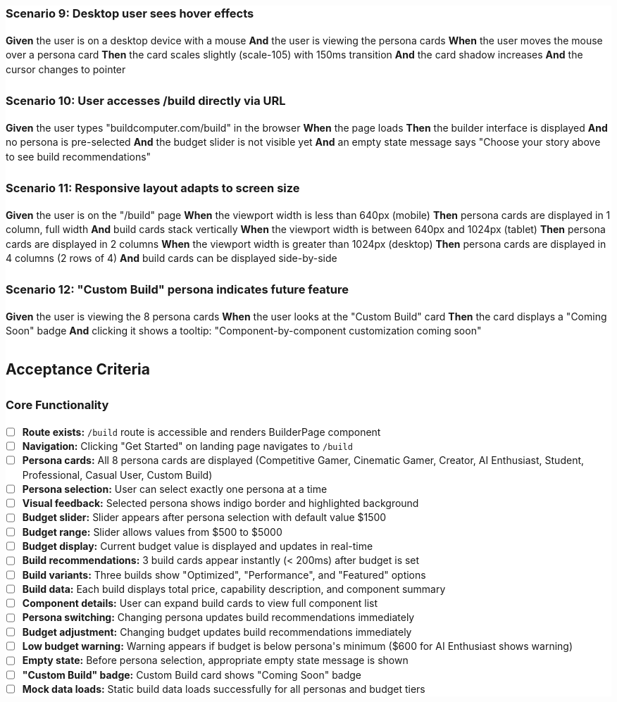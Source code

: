 ### Scenario 9: Desktop user sees hover effects

**Given** the user is on a desktop device with a mouse
**And** the user is viewing the persona cards
**When** the user moves the mouse over a persona card
**Then** the card scales slightly (scale-105) with 150ms transition
**And** the card shadow increases
**And** the cursor changes to pointer

### Scenario 10: User accesses /build directly via URL

**Given** the user types "buildcomputer.com/build" in the browser
**When** the page loads
**Then** the builder interface is displayed
**And** no persona is pre-selected
**And** the budget slider is not visible yet
**And** an empty state message says "Choose your story above to see build recommendations"

### Scenario 11: Responsive layout adapts to screen size

**Given** the user is on the "/build" page
**When** the viewport width is less than 640px (mobile)
**Then** persona cards are displayed in 1 column, full width
**And** build cards stack vertically
**When** the viewport width is between 640px and 1024px (tablet)
**Then** persona cards are displayed in 2 columns
**When** the viewport width is greater than 1024px (desktop)
**Then** persona cards are displayed in 4 columns (2 rows of 4)
**And** build cards can be displayed side-by-side

### Scenario 12: "Custom Build" persona indicates future feature

**Given** the user is viewing the 8 persona cards
**When** the user looks at the "Custom Build" card
**Then** the card displays a "Coming Soon" badge
**And** clicking it shows a tooltip: "Component-by-component customization coming soon"

## Acceptance Criteria

### Core Functionality

- [ ] **Route exists:** `/build` route is accessible and renders BuilderPage component
- [ ] **Navigation:** Clicking "Get Started" on landing page navigates to `/build`
- [ ] **Persona cards:** All 8 persona cards are displayed (Competitive Gamer, Cinematic Gamer, Creator, AI Enthusiast, Student, Professional, Casual User, Custom Build)
- [ ] **Persona selection:** User can select exactly one persona at a time
- [ ] **Visual feedback:** Selected persona shows indigo border and highlighted background
- [ ] **Budget slider:** Slider appears after persona selection with default value $1500
- [ ] **Budget range:** Slider allows values from $500 to $5000
- [ ] **Budget display:** Current budget value is displayed and updates in real-time
- [ ] **Build recommendations:** 3 build cards appear instantly (< 200ms) after budget is set
- [ ] **Build variants:** Three builds show "Optimized", "Performance", and "Featured" options
- [ ] **Build data:** Each build displays total price, capability description, and component summary
- [ ] **Component details:** User can expand build cards to view full component list
- [ ] **Persona switching:** Changing persona updates build recommendations immediately
- [ ] **Budget adjustment:** Changing budget updates build recommendations immediately
- [ ] **Low budget warning:** Warning appears if budget is below persona's minimum ($600 for AI Enthusiast shows warning)
- [ ] **Empty state:** Before persona selection, appropriate empty state message is shown
- [ ] **"Custom Build" badge:** Custom Build card shows "Coming Soon" badge
- [ ] **Mock data loads:** Static build data loads successfully for all personas and budget tiers
